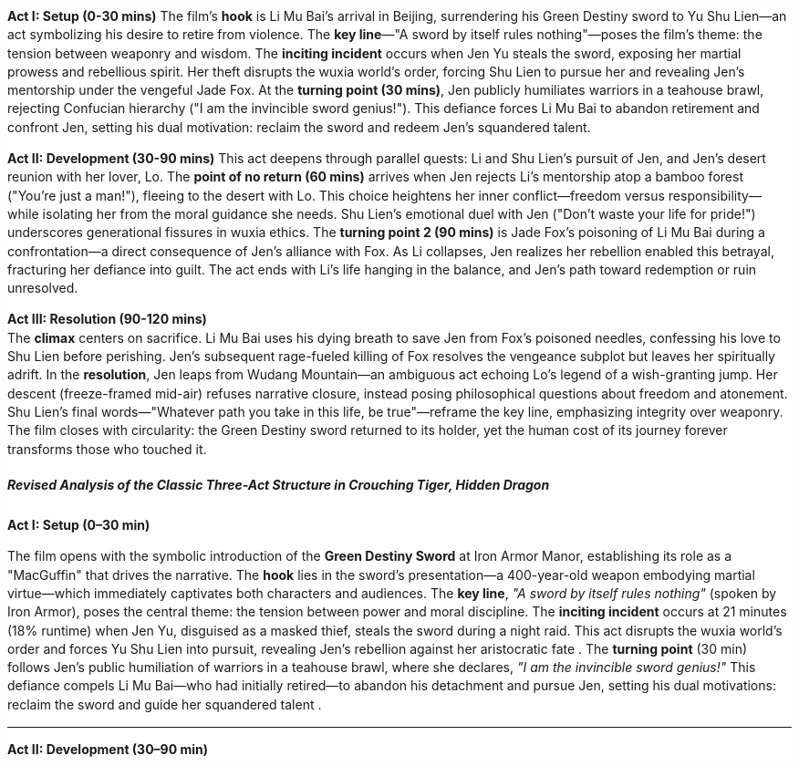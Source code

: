 **Act I: Setup (0-30 mins)** 
The film’s **hook** is Li Mu Bai’s arrival in Beijing, surrendering his Green Destiny sword to Yu Shu Lien—an act symbolizing his desire to retire from violence. The **key line**—"A sword by itself rules nothing"—poses the film’s theme: the tension between weaponry and wisdom. The **inciting incident** occurs when Jen Yu steals the sword, exposing her martial prowess and rebellious spirit. Her theft disrupts the wuxia world’s order, forcing Shu Lien to pursue her and revealing Jen’s mentorship under the vengeful Jade Fox. At the **turning point (30 mins)**, Jen publicly humiliates warriors in a teahouse brawl, rejecting Confucian hierarchy ("I am the invincible sword genius!"). This defiance forces Li Mu Bai to abandon retirement and confront Jen, setting his dual motivation: reclaim the sword and redeem Jen’s squandered talent.  

**Act II: Development (30-90 mins)** 
This act deepens through parallel quests: Li and Shu Lien’s pursuit of Jen, and Jen’s desert reunion with her lover, Lo. The **point of no return (60 mins)** arrives when Jen rejects Li’s mentorship atop a bamboo forest ("You’re just a man!"), fleeing to the desert with Lo. This choice heightens her inner conflict—freedom versus responsibility—while isolating her from the moral guidance she needs. Shu Lien’s emotional duel with Jen ("Don’t waste your life for pride!") underscores generational fissures in wuxia ethics. The **turning point 2 (90 mins)** is Jade Fox’s poisoning of Li Mu Bai during a confrontation—a direct consequence of Jen’s alliance with Fox. As Li collapses, Jen realizes her rebellion enabled this betrayal, fracturing her defiance into guilt. The act ends with Li’s life hanging in the balance, and Jen’s path toward redemption or ruin unresolved.  

**Act III: Resolution (90-120 mins)**  
The **climax** centers on sacrifice. Li Mu Bai uses his dying breath to save Jen from Fox’s poisoned needles, confessing his love to Shu Lien before perishing. Jen’s subsequent rage-fueled killing of Fox resolves the vengeance subplot but leaves her spiritually adrift. In the **resolution**, Jen leaps from Wudang Mountain—an ambiguous act echoing Lo’s legend of a wish-granting jump. Her descent (freeze-framed mid-air) refuses narrative closure, instead posing philosophical questions about freedom and atonement. Shu Lien’s final words—"Whatever path you take in this life, be true"—reframe the key line, emphasizing integrity over weaponry. The film closes with circularity: the Green Destiny sword returned to its holder, yet the human cost of its journey forever transforms those who touched it.

##### Revised Analysis of the Classic Three-Act Structure in *Crouching Tiger, Hidden Dragon*  

**Act I: Setup (0–30 min)**  

The film opens with the symbolic introduction of the **Green Destiny Sword** at Iron Armor Manor, establishing its role as a "MacGuffin" that drives the narrative. The **hook** lies in the sword’s presentation—a 400-year-old weapon embodying martial virtue—which immediately captivates both characters and audiences. The **key line**, *"A sword by itself rules nothing"* (spoken by Iron Armor), poses the central theme: the tension between power and moral discipline. The **inciting incident** occurs at 21 minutes (18% runtime) when Jen Yu, disguised as a masked thief, steals the sword during a night raid. This act disrupts the wuxia world’s order and forces Yu Shu Lien into pursuit, revealing Jen’s rebellion against her aristocratic fate . The **turning point** (30 min) follows Jen’s public humiliation of warriors in a teahouse brawl, where she declares, *"I am the invincible sword genius!"* This defiance compels Li Mu Bai—who had initially retired—to abandon his detachment and pursue Jen, setting his dual motivations: reclaim the sword and guide her squandered talent .  

---

**Act II: Development (30–90 min)**  
